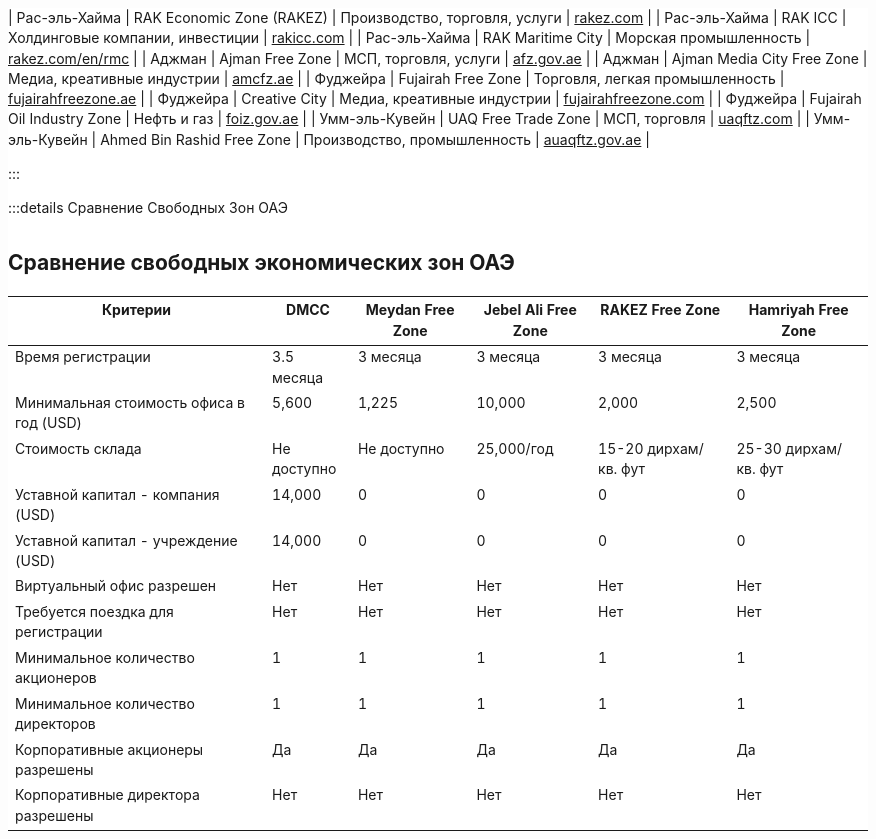 | Рас-эль-Хайма  | RAK Economic Zone (RAKEZ)                   | Производство, торговля, услуги                              | [rakez.com](http://www.rakez.com)                            |
| Рас-эль-Хайма  | RAK ICC                                     | Холдинговые компании, инвестиции                            | [rakicc.com](https://www.rakicc.com)                         |
| Рас-эль-Хайма  | RAK Maritime City                           | Морская промышленность                                      | [rakez.com/en/rmc](https://www.rakez.com/en/rmc)             |
| Аджман         | Ajman Free Zone                             | МСП, торговля, услуги                                       | [afz.gov.ae](http://www.afz.gov.ae)                          |
| Аджман         | Ajman Media City Free Zone                  | Медиа, креативные индустрии                                 | [amcfz.ae](https://www.amcfz.ae)                             |
| Фуджейра       | Fujairah Free Zone                          | Торговля, легкая промышленность                             | [fujairahfreezone.ae](https://fujairahfreezone.ae)           |
| Фуджейра       | Creative City                               | Медиа, креативные индустрии                                 | [fujairahfreezone.com](http://www.fujairahfreezone.com)      |
| Фуджейра       | Fujairah Oil Industry Zone                  | Нефть и газ                                                 | [foiz.gov.ae](https://foiz.gov.ae)                           |
| Умм-эль-Кувейн | UAQ Free Trade Zone                         | МСП, торговля                                               | [uaqftz.com](https://www.uaqftz.com)                         |
| Умм-эль-Кувейн | Ahmed Bin Rashid Free Zone                  | Производство, промышленность                                | [auaqftz.gov.ae](https://www.auaqftz.gov.ae)                 |

:::

:::details Сравнение Свободных Зон ОАЭ

## Сравнение свободных экономических зон ОАЭ

| Критерии                                    | DMCC                                   | Meydan Free Zone                                                   | Jebel Ali Free Zone                    | RAKEZ Free Zone                              | Hamriyah Free Zone                           |
| ------------------------------------------- | -------------------------------------- | ------------------------------------------------------------------ | -------------------------------------- | -------------------------------------------- | -------------------------------------------- |
| Время регистрации                           | 3.5 месяца                            | 3 месяца                                                           | 3 месяца                               | 3 месяца                                     | 3 месяца                                     |
| Минимальная стоимость офиса в год (USD)     | 5,600                                 | 1,225                                                              | 10,000                                 | 2,000                                        | 2,500                                        |
| Стоимость склада                            | Не доступно                           | Не доступно                                                        | 25,000/год                             | 15-20 дирхам/кв. фут                         | 25-30 дирхам/кв. фут                         |
| Уставной капитал - компания (USD)           | 14,000                                | 0                                                                  | 0                                      | 0                                            | 0                                            |
| Уставной капитал - учреждение (USD)         | 14,000                                | 0                                                                  | 0                                      | 0                                            | 0                                            |
| Виртуальный офис разрешен                   | Нет                                   | Нет                                                                | Нет                                    | Нет                                          | Нет                                          |
| Требуется поездка для регистрации           | Нет                                   | Нет                                                                | Нет                                    | Нет                                          | Нет                                          |
| Минимальное количество акционеров           | 1                                     | 1                                                                  | 1                                      | 1                                            | 1                                            |
| Минимальное количество директоров           | 1                                     | 1                                                                  | 1                                      | 1                                            | 1                                            |
| Корпоративные акционеры разрешены           | Да                                    | Да                                                                 | Да                                     | Да                                           | Да                                           |
| Корпоративные директора разрешены           | Нет                                   | Нет                                                                | Нет                                    | Нет                                          | Нет                                          |